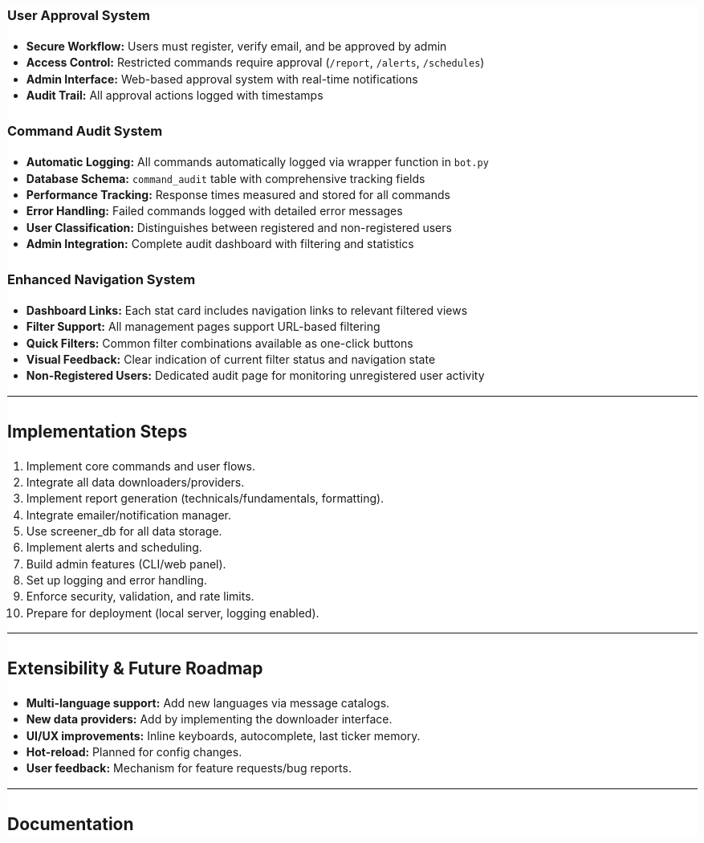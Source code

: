 ### User Approval System
- **Secure Workflow:** Users must register, verify email, and be approved by admin
- **Access Control:** Restricted commands require approval (`/report`, `/alerts`, `/schedules`)
- **Admin Interface:** Web-based approval system with real-time notifications
- **Audit Trail:** All approval actions logged with timestamps

### Command Audit System
- **Automatic Logging:** All commands automatically logged via wrapper function in `bot.py`
- **Database Schema:** `command_audit` table with comprehensive tracking fields
- **Performance Tracking:** Response times measured and stored for all commands
- **Error Handling:** Failed commands logged with detailed error messages
- **User Classification:** Distinguishes between registered and non-registered users
- **Admin Integration:** Complete audit dashboard with filtering and statistics

### Enhanced Navigation System
- **Dashboard Links:** Each stat card includes navigation links to relevant filtered views
- **Filter Support:** All management pages support URL-based filtering
- **Quick Filters:** Common filter combinations available as one-click buttons
- **Visual Feedback:** Clear indication of current filter status and navigation state
- **Non-Registered Users:** Dedicated audit page for monitoring unregistered user activity

---

## Implementation Steps

1. Implement core commands and user flows.
2. Integrate all data downloaders/providers.
3. Implement report generation (technicals/fundamentals, formatting).
4. Integrate emailer/notification manager.
5. Use screener_db for all data storage.
6. Implement alerts and scheduling.
7. Build admin features (CLI/web panel).
8. Set up logging and error handling.
9. Enforce security, validation, and rate limits.
10. Prepare for deployment (local server, logging enabled).

---

## Extensibility & Future Roadmap

- **Multi-language support:** Add new languages via message catalogs.
- **New data providers:** Add by implementing the downloader interface.
- **UI/UX improvements:** Inline keyboards, autocomplete, last ticker memory.
- **Hot-reload:** Planned for config changes.
- **User feedback:** Mechanism for feature requests/bug reports.

---

## Documentation
